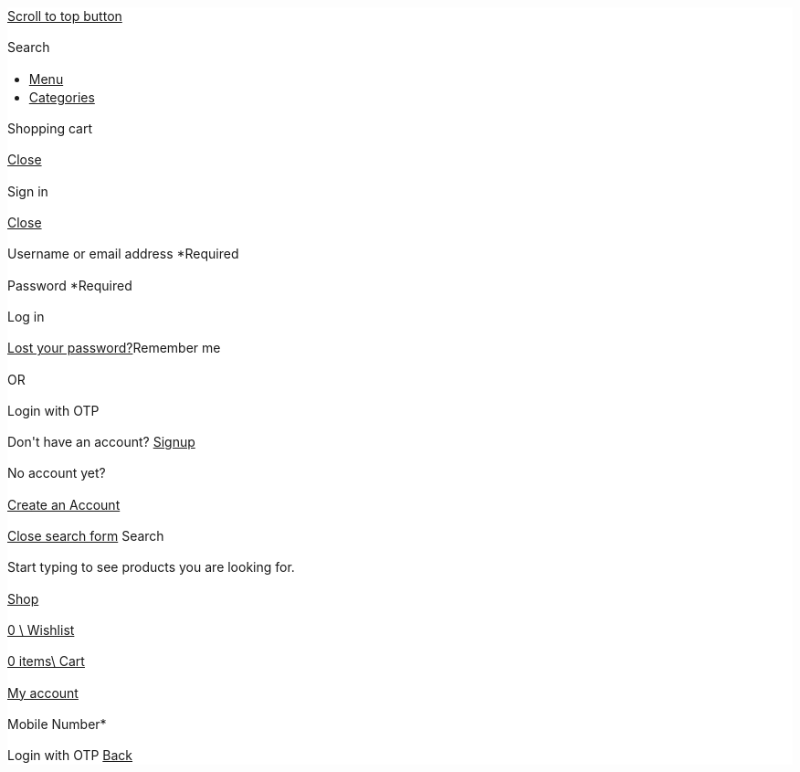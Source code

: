 
 [Scroll to top button](https://customjersey.in/#)

Search

- [Menu](https://customjersey.in/#)
- [Categories](https://customjersey.in/#)

Shopping cart

[Close](https://customjersey.in/#)

Sign in

[Close](https://customjersey.in/#)

Username or email address \*Required

Password \*Required

Log in

[Lost your password?](https://customjersey.in/index.php/my-account/lost-password/)Remember me

OR

Login with OTP

Don't have an account? [Signup](https://customjersey.in/#)

No account yet?

[Create an Account](https://customjersey.in/index.php/my-account/?action=register)

[Close search form](https://customjersey.in/#)
Search

Start typing to see products you are looking for.

[Shop](https://customjersey.in/index.php/customjerseyshop/)

[0 \\
Wishlist](https://customjersey.in/index.php/wishlist/)

[0 items\\
Cart](https://customjersey.in/index.php/cart/)

[My account](https://customjersey.in/index.php/my-account/)

Mobile Number\*

Login with OTP [Back](https://customjersey.in/#)